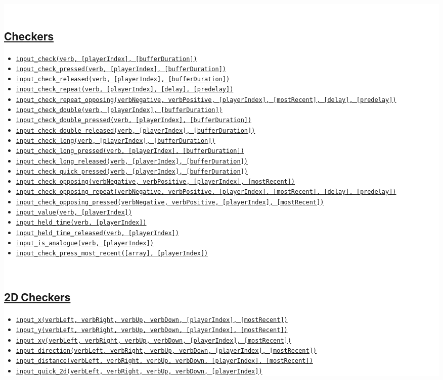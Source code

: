&nbsp;

## [Checkers](Functions-(Checkers))

- [`input_check(verb, [playerIndex], [bufferDuration])`](Functions-(Checkers)#input_checkverb-playerindex-bufferduration)
- [`input_check_pressed(verb, [playerIndex], [bufferDuration])`](Functions-(Checkers)#input_check_pressedverb-playerindex-bufferduration)
- [`input_check_released(verb, [playerIndex], [bufferDuration])`](Functions-(Checkers)#input_check_releasedverb-playerindex-bufferduration)
- [`input_check_repeat(verb, [playerIndex], [delay], [predelay])`](Functions-(Checkers)#input_check_repeatverb-playerindex-delay-predelay)
- [`input_check_repeat_opposing(verbNegative, verbPositive, [playerIndex], [mostRecent], [delay], [predelay])`](Functions-(Checkers)#input_check_repeat_opposingverbnegative-verbpositive-playerindex-mostrecent-delay-predelay)
- [`input_check_double(verb, [playerIndex], [bufferDuration])`](Functions-(Checkers)#input_check_doubleverb-playerindex-bufferduration)
- [`input_check_double_pressed(verb, [playerIndex], [bufferDuration])`](Functions-(Checkers)#input_check_double_pressedverb-playerindex-bufferduration)
- [`input_check_double_released(verb, [playerIndex], [bufferDuration])`](Functions-(Checkers)#input_check_double_releasedverb-playerindex-bufferduration)
- [`input_check_long(verb, [playerIndex], [bufferDuration])`](Functions-(Checkers)#input_check_longverb-playerindex-bufferduration)
- [`input_check_long_pressed(verb, [playerIndex], [bufferDuration])`](Functions-(Checkers)#input_check_long_pressedverb-playerindex-bufferduration)
- [`input_check_long_released(verb, [playerIndex], [bufferDuration])`](Functions-(Checkers)#input_check_long_releasedverb-playerindex-bufferduration)
- [`input_check_quick_pressed(verb, [playerIndex], [bufferDuration])`](Functions-(Checkers)#input_check_quick_pressedverb-playerindex-bufferduration)
- [`input_check_opposing(verbNegative, verbPositive, [playerIndex], [mostRecent])`](Functions-(Checkers)?id=input_check_opposingverbnegative-verbpositive-playerindex-mostrecent)
- [`input_check_opposing_repeat(verbNegative, verbPositive, [playerIndex], [mostRecent], [delay], [predelay])`](Functions-(Checkers)?id=input_check_opposing_repeatverbnegative-verbpositive-playerindex-mostrecent-delay-predelay)
- [`input_check_opposing_pressed(verbNegative, verbPositive, [playerIndex], [mostRecent])`](Functions-(Checkers)?id=input_check_opposing_pressedverbnegative-verbpositive-playerindex-mostrecent)
- [`input_value(verb, [playerIndex])`](Functions-(Checkers)#input_valueverb-playerindex)
- [`input_held_time(verb, [playerIndex])`](Functions-(Checkers)#input_held_timeverb-playerIndex)
- [`input_held_time_released(verb, [playerIndex])`](Functions-(Checkers)#input_held_time_releasedverb-playerIndex)
- [`input_is_analogue(verb, [playerIndex])`](Functions-(Checkers)#input_is_analogueverb-playerindex)
- [`input_check_press_most_recent([array], [playerIndex])`](Functions-(Checkers)#input_check_press_most_recentarray-playerindex)

&nbsp;

## [2D Checkers](Functions-(2D-Checkers))

- [`input_x(verbLeft, verbRight, verbUp, verbDown, [playerIndex], [mostRecent])`](Functions-(2D-Checkers)#input_xverbleft-verbright-verbup-verbdown-playerindex-mostrecent)
- [`input_y(verbLeft, verbRight, verbUp, verbDown, [playerIndex], [mostRecent])`](Functions-(2D-Checkers)#input_xverbleft-verbright-verbup-verbdown-playerindex-mostrecent)
- [`input_xy(verbLeft, verbRight, verbUp, verbDown, [playerIndex], [mostRecent])`](Functions-(2D-Checkers)#input_yverbleft-verbright-verbup-verbdown-playerindex-mostrecent)
- [`input_direction(verbLeft, verbRight, verbUp, verbDown, [playerIndex], [mostRecent])`](Functions-(2D-Checkers)#input_directionverbleft-verbright-verbup-verbdown-playerindex-mostrecent)
- [`input_distance(verbLeft, verbRight, verbUp, verbDown, [playerIndex], [mostRecent])`](Functions-(2D-Checkers)#input_distanceverbleft-verbright-verbup-verbdown-playerindex-mostrecent)
- [`input_quick_2d(verbLeft, verbRight, verbUp, verbDown, [playerIndex])`](Functions-(2D-Checkers)#input_yverbleft-verbright-verbup-verbdown-playerindex)
